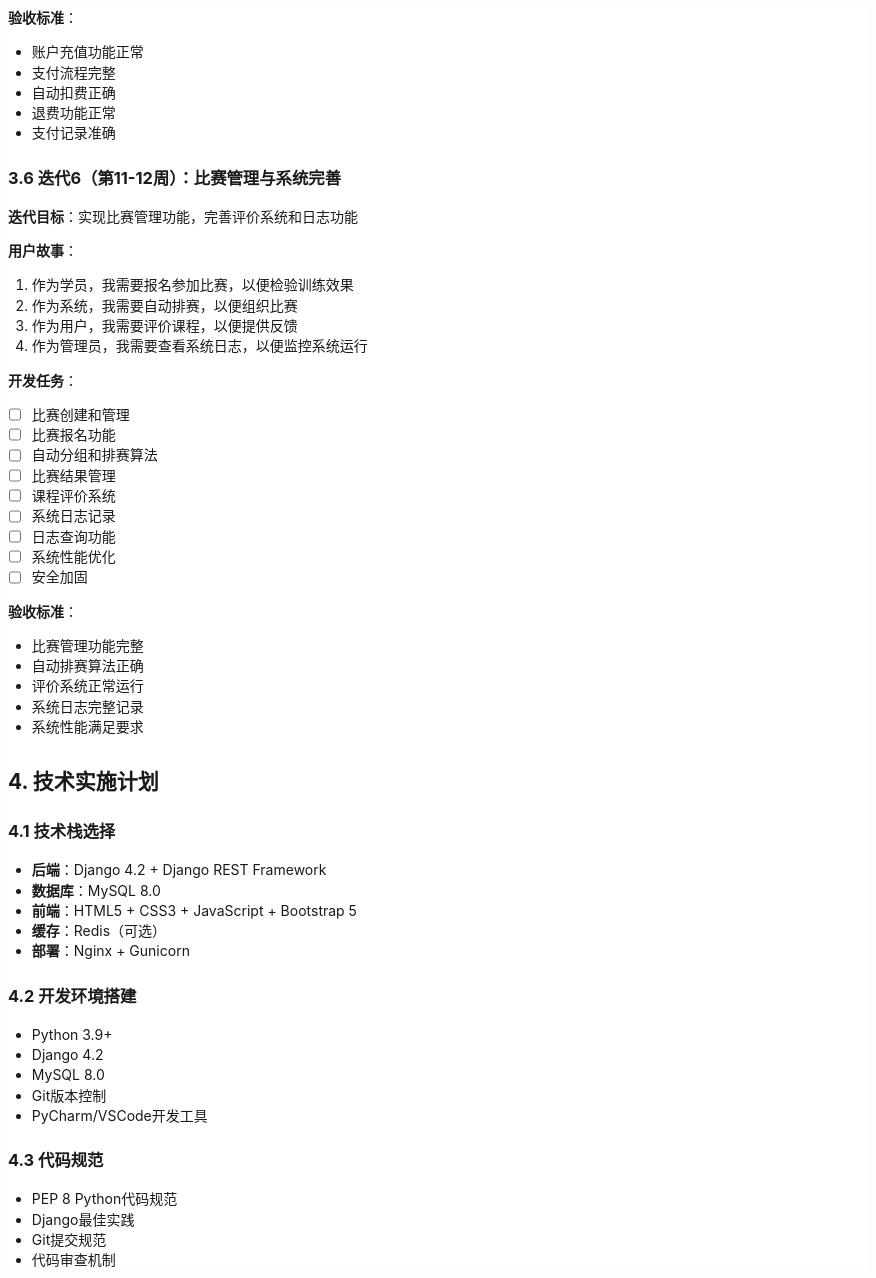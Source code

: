 **验收标准**：
- 账户充值功能正常
- 支付流程完整
- 自动扣费正确
- 退费功能正常
- 支付记录准确

### 3.6 迭代6（第11-12周）：比赛管理与系统完善

**迭代目标**：实现比赛管理功能，完善评价系统和日志功能

**用户故事**：
1. 作为学员，我需要报名参加比赛，以便检验训练效果
2. 作为系统，我需要自动排赛，以便组织比赛
3. 作为用户，我需要评价课程，以便提供反馈
4. 作为管理员，我需要查看系统日志，以便监控系统运行

**开发任务**：
- [ ] 比赛创建和管理
- [ ] 比赛报名功能
- [ ] 自动分组和排赛算法
- [ ] 比赛结果管理
- [ ] 课程评价系统
- [ ] 系统日志记录
- [ ] 日志查询功能
- [ ] 系统性能优化
- [ ] 安全加固

**验收标准**：
- 比赛管理功能完整
- 自动排赛算法正确
- 评价系统正常运行
- 系统日志完整记录
- 系统性能满足要求

## 4. 技术实施计划

### 4.1 技术栈选择
- **后端**：Django 4.2 + Django REST Framework
- **数据库**：MySQL 8.0
- **前端**：HTML5 + CSS3 + JavaScript + Bootstrap 5
- **缓存**：Redis（可选）
- **部署**：Nginx + Gunicorn

### 4.2 开发环境搭建
- Python 3.9+
- Django 4.2
- MySQL 8.0
- Git版本控制
- PyCharm/VSCode开发工具

### 4.3 代码规范
- PEP 8 Python代码规范
- Django最佳实践
- Git提交规范
- 代码审查机制
